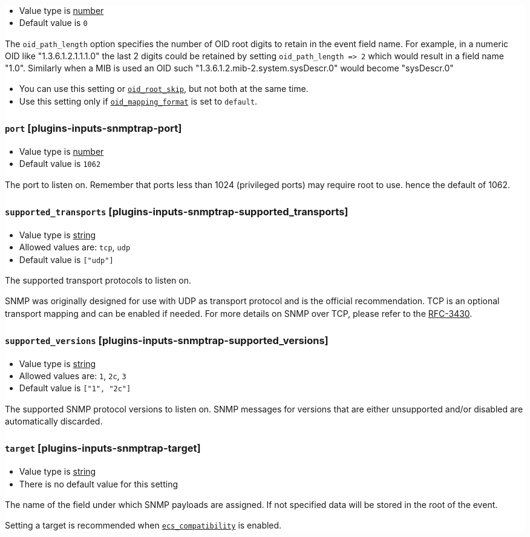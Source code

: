 * Value type is [number](/reference/configuration-file-structure.md#number)
* Default value is `0`

The `oid_path_length` option specifies the number of OID root digits to retain in the event field name. For example, in a numeric OID like "1.3.6.1.2.1.1.1.0" the last 2 digits could be retained by setting `oid_path_length => 2` which would result in a field name "1.0". Similarly when a MIB is used an OID such "1.3.6.1.2.mib-2.system.sysDescr.0" would become "sysDescr.0"

* You can use this setting or [`oid_root_skip`](#plugins-inputs-snmptrap-oid_root_skip), but not both at the same time.
* Use this setting only if [`oid_mapping_format`](#plugins-inputs-snmptrap-oid_mapping_format) is set to `default`.


### `port` [plugins-inputs-snmptrap-port]

* Value type is [number](/reference/configuration-file-structure.md#number)
* Default value is `1062`

The port to listen on. Remember that ports less than 1024 (privileged ports) may require root to use. hence the default of 1062.


### `supported_transports` [plugins-inputs-snmptrap-supported_transports]

* Value type is [string](/reference/configuration-file-structure.md#string)
* Allowed values are: `tcp`, `udp`
* Default value is `["udp"]`

The supported transport protocols to listen on.

SNMP was originally designed for use with UDP as transport protocol and is the official recommendation. TCP is an optional transport mapping and can be enabled if needed. For more details on SNMP over TCP, please refer to the [RFC-3430](https://datatracker.ietf.org/doc/html/rfc3430).


### `supported_versions` [plugins-inputs-snmptrap-supported_versions]

* Value type is [string](/reference/configuration-file-structure.md#string)
* Allowed values are: `1`, `2c`, `3`
* Default value is `["1", "2c"]`

The supported SNMP protocol versions to listen on. SNMP messages for versions that are either unsupported and/or disabled are automatically discarded.


### `target` [plugins-inputs-snmptrap-target]

* Value type is [string](/reference/configuration-file-structure.md#string)
* There is no default value for this setting

The name of the field under which SNMP payloads are assigned. If not specified data will be stored in the root of the event.

Setting a target is recommended when [`ecs_compatibility`](#plugins-inputs-snmptrap-ecs_compatibility) is enabled.
